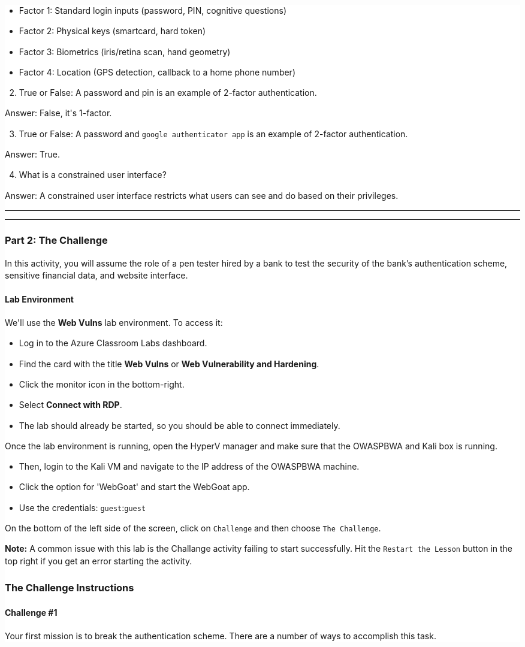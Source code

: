    - Factor 1: Standard login inputs (password, PIN, cognitive questions)
   
   - Factor 2: Physical keys (smartcard, hard token)

   - Factor 3: Biometrics (iris/retina scan, hand geometry)

   - Factor 4: Location (GPS detection, callback to a home phone number)
   
2. True or False: A password and pin is an example of 2-factor authentication.

Answer: False, it's 1-factor.
   
3. True or False: A password and `google authenticator app` is an example of 2-factor authentication.

Answer: True.
   
4. What is a constrained user interface? 

Answer: A constrained user interface restricts what users can see and do based on their privileges.

----
____

### Part 2: The Challenge 

In this activity, you will assume the role of a pen tester hired by a bank to test the security of the bank’s authentication scheme, sensitive financial data, and website interface.


#### Lab Environment   

We'll use the **Web Vulns** lab environment. To access it: 
  - Log in to the Azure Classroom Labs dashboard. 
  - Find the card with the title **Web Vulns** or **Web Vulnerability and Hardening**.
  - Click the monitor icon in the bottom-right. 
  - Select **Connect with RDP**.

- The lab should already be started, so you should be able to connect immediately. 

Once the lab environment is running, open the HyperV manager and make sure that the OWASPBWA and Kali box is running.

- Then, login to the Kali VM and navigate to the IP address of the OWASPBWA machine.

- Click the option for 'WebGoat' and start the WebGoat app.

- Use the credentials: `guest`:`guest`

On the bottom of the left side of the screen, click on `Challenge` and then choose `The Challenge`.

**Note:** A common issue with this lab is the Challange activity failing to start successfully. Hit the `Restart the Lesson` button in the top right if you get an error starting the activity.

### The Challenge Instructions

#### Challenge #1

Your first mission is to break the authentication scheme. There are a number of ways to accomplish this task.
